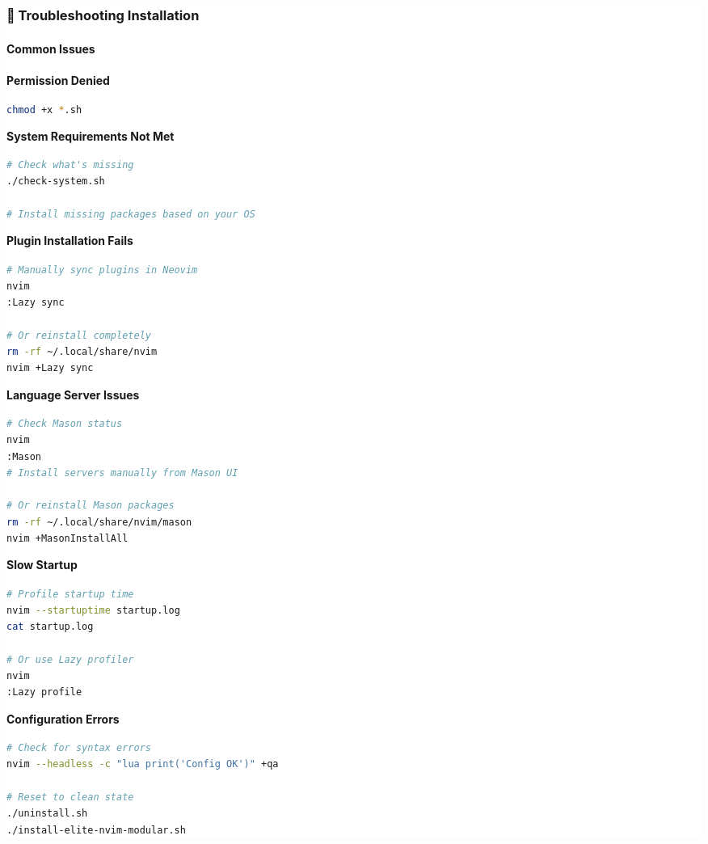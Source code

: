 ### 🚨 Troubleshooting Installation

#### Common Issues

**Permission Denied**
```bash
chmod +x *.sh
```

**System Requirements Not Met**
```bash
# Check what's missing
./check-system.sh

# Install missing packages based on your OS
```

**Plugin Installation Fails**
```bash
# Manually sync plugins in Neovim
nvim
:Lazy sync

# Or reinstall completely
rm -rf ~/.local/share/nvim
nvim +Lazy sync
```

**Language Server Issues**
```bash
# Check Mason status
nvim
:Mason
# Install servers manually from Mason UI

# Or reinstall Mason packages
rm -rf ~/.local/share/nvim/mason
nvim +MasonInstallAll
```

**Slow Startup**
```bash
# Profile startup time
nvim --startuptime startup.log
cat startup.log

# Or use Lazy profiler
nvim
:Lazy profile
```

**Configuration Errors**
```bash
# Check for syntax errors
nvim --headless -c "lua print('Config OK')" +qa

# Reset to clean state
./uninstall.sh
./install-elite-nvim-modular.sh
```
